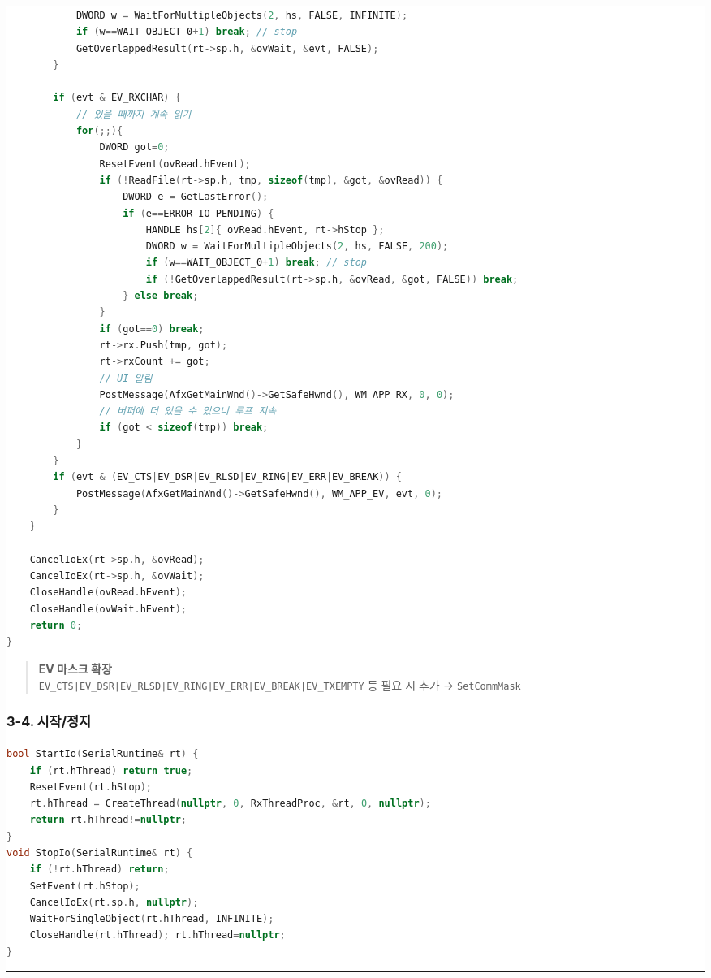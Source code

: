 ```cpp
            DWORD w = WaitForMultipleObjects(2, hs, FALSE, INFINITE);
            if (w==WAIT_OBJECT_0+1) break; // stop
            GetOverlappedResult(rt->sp.h, &ovWait, &evt, FALSE);
        }

        if (evt & EV_RXCHAR) {
            // 있을 때까지 계속 읽기
            for(;;){
                DWORD got=0;
                ResetEvent(ovRead.hEvent);
                if (!ReadFile(rt->sp.h, tmp, sizeof(tmp), &got, &ovRead)) {
                    DWORD e = GetLastError();
                    if (e==ERROR_IO_PENDING) {
                        HANDLE hs[2]{ ovRead.hEvent, rt->hStop };
                        DWORD w = WaitForMultipleObjects(2, hs, FALSE, 200);
                        if (w==WAIT_OBJECT_0+1) break; // stop
                        if (!GetOverlappedResult(rt->sp.h, &ovRead, &got, FALSE)) break;
                    } else break;
                }
                if (got==0) break;
                rt->rx.Push(tmp, got);
                rt->rxCount += got;
                // UI 알림
                PostMessage(AfxGetMainWnd()->GetSafeHwnd(), WM_APP_RX, 0, 0);
                // 버퍼에 더 있을 수 있으니 루프 지속
                if (got < sizeof(tmp)) break;
            }
        }
        if (evt & (EV_CTS|EV_DSR|EV_RLSD|EV_RING|EV_ERR|EV_BREAK)) {
            PostMessage(AfxGetMainWnd()->GetSafeHwnd(), WM_APP_EV, evt, 0);
        }
    }

    CancelIoEx(rt->sp.h, &ovRead);
    CancelIoEx(rt->sp.h, &ovWait);
    CloseHandle(ovRead.hEvent);
    CloseHandle(ovWait.hEvent);
    return 0;
}
```

> **EV 마스크 확장**  
> `EV_CTS|EV_DSR|EV_RLSD|EV_RING|EV_ERR|EV_BREAK|EV_TXEMPTY` 등 필요 시 추가 → `SetCommMask`

### 3-4. 시작/정지
```cpp
bool StartIo(SerialRuntime& rt) {
    if (rt.hThread) return true;
    ResetEvent(rt.hStop);
    rt.hThread = CreateThread(nullptr, 0, RxThreadProc, &rt, 0, nullptr);
    return rt.hThread!=nullptr;
}
void StopIo(SerialRuntime& rt) {
    if (!rt.hThread) return;
    SetEvent(rt.hStop);
    CancelIoEx(rt.sp.h, nullptr);
    WaitForSingleObject(rt.hThread, INFINITE);
    CloseHandle(rt.hThread); rt.hThread=nullptr;
}
```

---